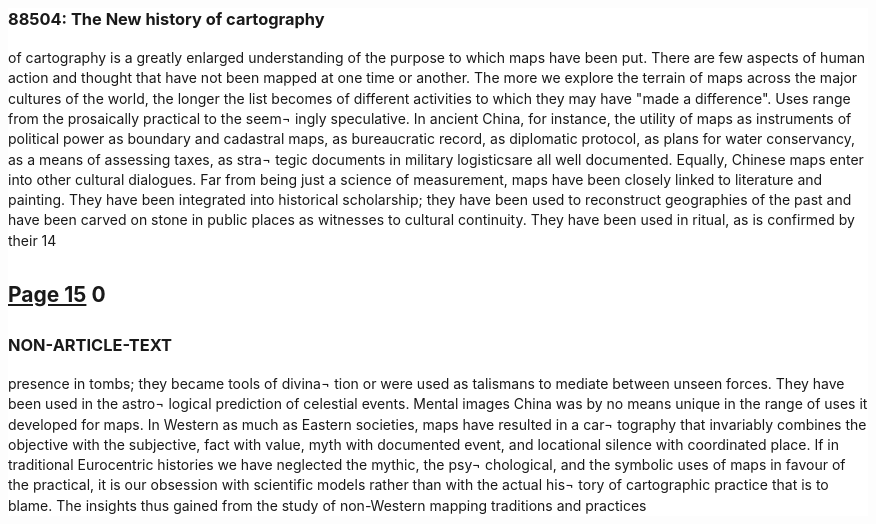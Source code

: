 ### 88504: The New history of cartography
of cartography is a greatly enlarged understanding
of the purpose to which maps have been put.
There are few aspects of human action and
thought that have not been mapped at one time
or another. The more we explore the terrain of
maps across the major cultures of the world, the
longer the list becomes of different activities to
which they may have "made a difference". Uses
range from the prosaically practical to the seem¬
ingly speculative.
In ancient China, for instance, the utility of
maps as instruments of political power as
boundary and cadastral maps, as bureaucratic
record, as diplomatic protocol, as plans for water
conservancy, as a means of assessing taxes, as stra¬
tegic documents in military logisticsare all well
documented. Equally, Chinese maps enter into
other cultural dialogues. Far from being just a
science of measurement, maps have been closely
linked to literature and painting. They have been
integrated into historical scholarship; they have
been used to reconstruct geographies of the past
and have been carved on stone in public places
as witnesses to cultural continuity. They have
been used in ritual, as is confirmed by their
14
## [Page 15](https://demo.humlab.umu.se/courier/088517engo.pdf#page=15) 0
### NON-ARTICLE-TEXT
presence in tombs; they became tools of divina¬
tion or were used as talismans to mediate between
unseen forces. They have been used in the astro¬
logical prediction of celestial events.
Mental images
China was by no means unique in the range of
uses it developed for maps. In Western as much
as Eastern societies, maps have resulted in a car¬
tography that invariably combines the objective
with the subjective, fact with value, myth with
documented event, and locational silence with
coordinated place. If in traditional Eurocentric
histories we have neglected the mythic, the psy¬
chological, and the symbolic uses of maps in
favour of the practical, it is our obsession with
scientific models rather than with the actual his¬
tory of cartographic practice that is to blame.
The insights thus gained from the study of
non-Western mapping traditions and practices
